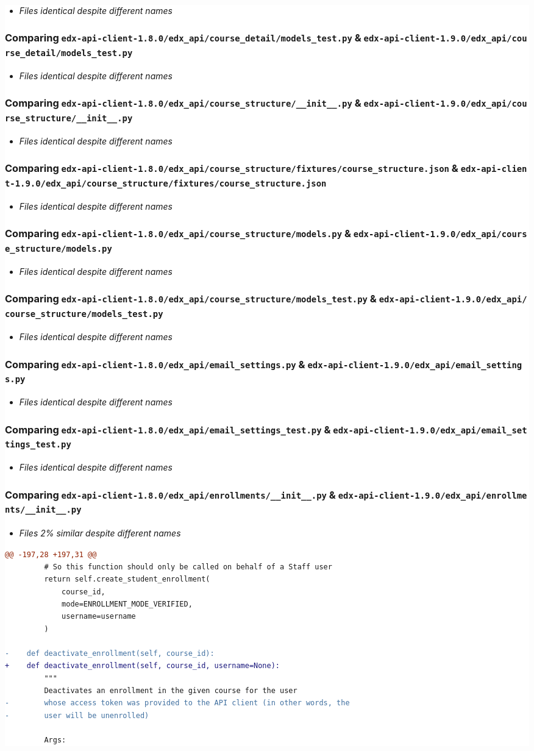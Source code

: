  * *Files identical despite different names*

### Comparing `edx-api-client-1.8.0/edx_api/course_detail/models_test.py` & `edx-api-client-1.9.0/edx_api/course_detail/models_test.py`

 * *Files identical despite different names*

### Comparing `edx-api-client-1.8.0/edx_api/course_structure/__init__.py` & `edx-api-client-1.9.0/edx_api/course_structure/__init__.py`

 * *Files identical despite different names*

### Comparing `edx-api-client-1.8.0/edx_api/course_structure/fixtures/course_structure.json` & `edx-api-client-1.9.0/edx_api/course_structure/fixtures/course_structure.json`

 * *Files identical despite different names*

### Comparing `edx-api-client-1.8.0/edx_api/course_structure/models.py` & `edx-api-client-1.9.0/edx_api/course_structure/models.py`

 * *Files identical despite different names*

### Comparing `edx-api-client-1.8.0/edx_api/course_structure/models_test.py` & `edx-api-client-1.9.0/edx_api/course_structure/models_test.py`

 * *Files identical despite different names*

### Comparing `edx-api-client-1.8.0/edx_api/email_settings.py` & `edx-api-client-1.9.0/edx_api/email_settings.py`

 * *Files identical despite different names*

### Comparing `edx-api-client-1.8.0/edx_api/email_settings_test.py` & `edx-api-client-1.9.0/edx_api/email_settings_test.py`

 * *Files identical despite different names*

### Comparing `edx-api-client-1.8.0/edx_api/enrollments/__init__.py` & `edx-api-client-1.9.0/edx_api/enrollments/__init__.py`

 * *Files 2% similar despite different names*

```diff
@@ -197,28 +197,31 @@
         # So this function should only be called on behalf of a Staff user
         return self.create_student_enrollment(
             course_id,
             mode=ENROLLMENT_MODE_VERIFIED,
             username=username
         )
 
-    def deactivate_enrollment(self, course_id):
+    def deactivate_enrollment(self, course_id, username=None):
         """
         Deactivates an enrollment in the given course for the user
-        whose access token was provided to the API client (in other words, the
-        user will be unenrolled)
 
         Args:
```